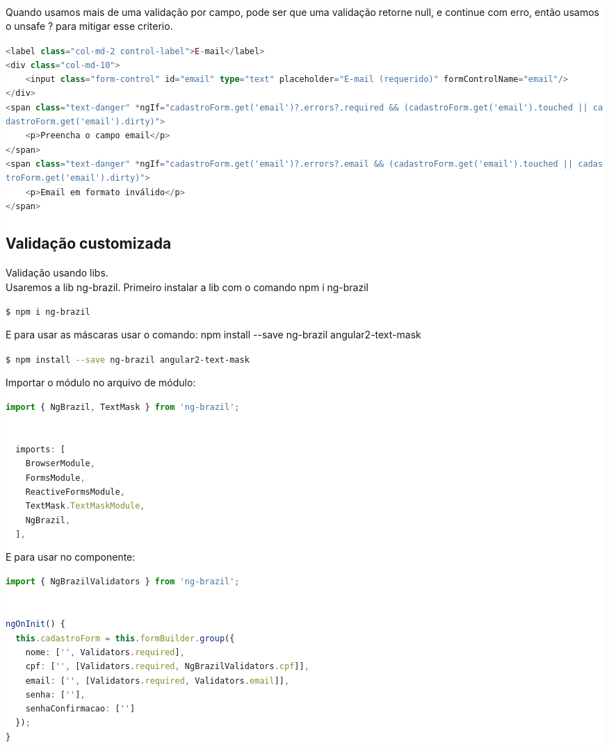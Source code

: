 Quando usamos mais de uma validação por campo, pode ser que uma validação retorne null, e continue com erro, então usamos o unsafe ? para mitigar  esse criterio.

~~~typescript
<label class="col-md-2 control-label">E-mail</label>
<div class="col-md-10">
    <input class="form-control" id="email" type="text" placeholder="E-mail (requerido)" formControlName="email"/>
</div>
<span class="text-danger" *ngIf="cadastroForm.get('email')?.errors?.required && (cadastroForm.get('email').touched || cadastroForm.get('email').dirty)">
    <p>Preencha o campo email</p>
</span>
<span class="text-danger" *ngIf="cadastroForm.get('email')?.errors?.email && (cadastroForm.get('email').touched || cadastroForm.get('email').dirty)">
    <p>Email em formato inválido</p>
</span>
~~~

##  Validação customizada

Validação usando libs. <br>
Usaremos a lib ng-brazil. Primeiro instalar a lib com o comando npm i ng-brazil

~~~bash
$ npm i ng-brazil
~~~

E para usar as máscaras usar o comando:  npm install --save ng-brazil angular2-text-mask

~~~bash
$ npm install --save ng-brazil angular2-text-mask
~~~

Importar o módulo no arquivo de módulo:

~~~typescript
import { NgBrazil, TextMask } from 'ng-brazil';


  imports: [
    BrowserModule,
    FormsModule,
    ReactiveFormsModule,
    TextMask.TextMaskModule,
    NgBrazil,
  ],
~~~

E para usar no componente:

~~~typescript
import { NgBrazilValidators } from 'ng-brazil';


ngOnInit() {
  this.cadastroForm = this.formBuilder.group({
    nome: ['', Validators.required],
    cpf: ['', [Validators.required, NgBrazilValidators.cpf]],
    email: ['', [Validators.required, Validators.email]],
    senha: [''],
    senhaConfirmacao: ['']
  });
}
~~~
